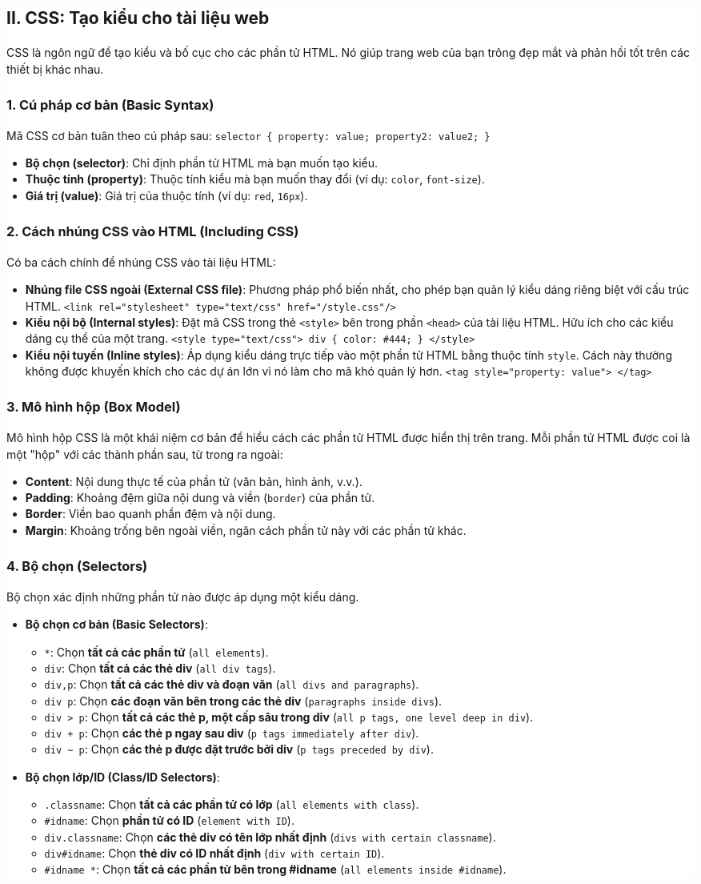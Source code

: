 
## II. CSS: Tạo kiểu cho tài liệu web

CSS là ngôn ngữ để tạo kiểu và bố cục cho các phần tử HTML. Nó giúp trang web của bạn trông đẹp mắt và phản hồi tốt trên các thiết bị khác nhau.

### 1. Cú pháp cơ bản (Basic Syntax)

Mã CSS cơ bản tuân theo cú pháp sau:
`selector { property: value; property2: value2; }`
*   **Bộ chọn (selector)**: Chỉ định phần tử HTML mà bạn muốn tạo kiểu.
*   **Thuộc tính (property)**: Thuộc tính kiểu mà bạn muốn thay đổi (ví dụ: `color`, `font-size`).
*   **Giá trị (value)**: Giá trị của thuộc tính (ví dụ: `red`, `16px`).

### 2. Cách nhúng CSS vào HTML (Including CSS)

Có ba cách chính để nhúng CSS vào tài liệu HTML:

*   **Nhúng file CSS ngoài (External CSS file)**: Phương pháp phổ biến nhất, cho phép bạn quản lý kiểu dáng riêng biệt với cấu trúc HTML.
    ` <link rel="stylesheet" type="text/css" href="/style.css"/> `
*   **Kiểu nội bộ (Internal styles)**: Đặt mã CSS trong thẻ `<style>` bên trong phần `<head>` của tài liệu HTML. Hữu ích cho các kiểu dáng cụ thể của một trang.
    ` <style type="text/css"> div { color: #444; } </style> `
*   **Kiểu nội tuyến (Inline styles)**: Áp dụng kiểu dáng trực tiếp vào một phần tử HTML bằng thuộc tính `style`. Cách này thường không được khuyến khích cho các dự án lớn vì nó làm cho mã khó quản lý hơn.
    ` <tag style="property: value"> </tag> `

### 3. Mô hình hộp (Box Model)

Mô hình hộp CSS là một khái niệm cơ bản để hiểu cách các phần tử HTML được hiển thị trên trang. Mỗi phần tử HTML được coi là một "hộp" với các thành phần sau, từ trong ra ngoài:
*   **Content**: Nội dung thực tế của phần tử (văn bản, hình ảnh, v.v.).
*   **Padding**: Khoảng đệm giữa nội dung và viền (`border`) của phần tử.
*   **Border**: Viền bao quanh phần đệm và nội dung.
*   **Margin**: Khoảng trống bên ngoài viền, ngăn cách phần tử này với các phần tử khác.

### 4. Bộ chọn (Selectors)

Bộ chọn xác định những phần tử nào được áp dụng một kiểu dáng.

*   **Bộ chọn cơ bản (Basic Selectors)**:
    *   `*`: Chọn **tất cả các phần tử** (`all elements`).
    *   `div`: Chọn **tất cả các thẻ div** (`all div tags`).
    *   `div,p`: Chọn **tất cả các thẻ div và đoạn văn** (`all divs and paragraphs`).
    *   `div p`: Chọn **các đoạn văn bên trong các thẻ div** (`paragraphs inside divs`).
    *   `div > p`: Chọn **tất cả các thẻ p, một cấp sâu trong div** (`all p tags, one level deep in div`).
    *   `div + p`: Chọn **các thẻ p ngay sau div** (`p tags immediately after div`).
    *   `div ~ p`: Chọn **các thẻ p được đặt trước bởi div** (`p tags preceded by div`).

*   **Bộ chọn lớp/ID (Class/ID Selectors)**:
    *   `.classname`: Chọn **tất cả các phần tử có lớp** (`all elements with class`).
    *   `#idname`: Chọn **phần tử có ID** (`element with ID`).
    *   `div.classname`: Chọn **các thẻ div có tên lớp nhất định** (`divs with certain classname`).
    *   `div#idname`: Chọn **thẻ div có ID nhất định** (`div with certain ID`).
    *   `#idname *`: Chọn **tất cả các phần tử bên trong #idname** (`all elements inside #idname`).
